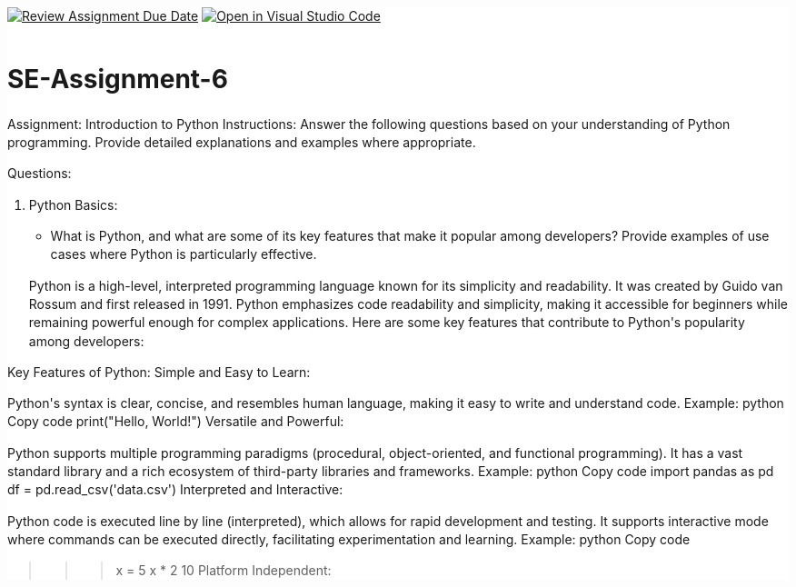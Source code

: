 [![Review Assignment Due Date](https://classroom.github.com/assets/deadline-readme-button-22041afd0340ce965d47ae6ef1cefeee28c7c493a6346c4f15d667ab976d596c.svg)](https://classroom.github.com/a/WfNmjXUk)
[![Open in Visual Studio Code](https://classroom.github.com/assets/open-in-vscode-2e0aaae1b6195c2367325f4f02e2d04e9abb55f0b24a779b69b11b9e10269abc.svg)](https://classroom.github.com/online_ide?assignment_repo_id=15310241&assignment_repo_type=AssignmentRepo)
# SE-Assignment-6
 Assignment: Introduction to Python
Instructions:
Answer the following questions based on your understanding of Python programming. Provide detailed explanations and examples where appropriate.

 Questions:

1. Python Basics:
   - What is Python, and what are some of its key features that make it popular among developers? Provide examples of use cases where Python is particularly effective.

   Python is a high-level, interpreted programming language known for its simplicity and readability. It was created by Guido van Rossum and first released in 1991. Python emphasizes code readability and simplicity, making it accessible for beginners while remaining powerful enough for complex applications. Here are some key features that contribute to Python's popularity among developers:

Key Features of Python:
Simple and Easy to Learn:

Python's syntax is clear, concise, and resembles human language, making it easy to write and understand code.
Example:
python
Copy code
print("Hello, World!")
Versatile and Powerful:

Python supports multiple programming paradigms (procedural, object-oriented, and functional programming).
It has a vast standard library and a rich ecosystem of third-party libraries and frameworks.
Example:
python
Copy code
import pandas as pd
df = pd.read_csv('data.csv')
Interpreted and Interactive:

Python code is executed line by line (interpreted), which allows for rapid development and testing.
It supports interactive mode where commands can be executed directly, facilitating experimentation and learning.
Example:
python
Copy code
>>> x = 5
>>> x * 2
10
Platform Independent:
